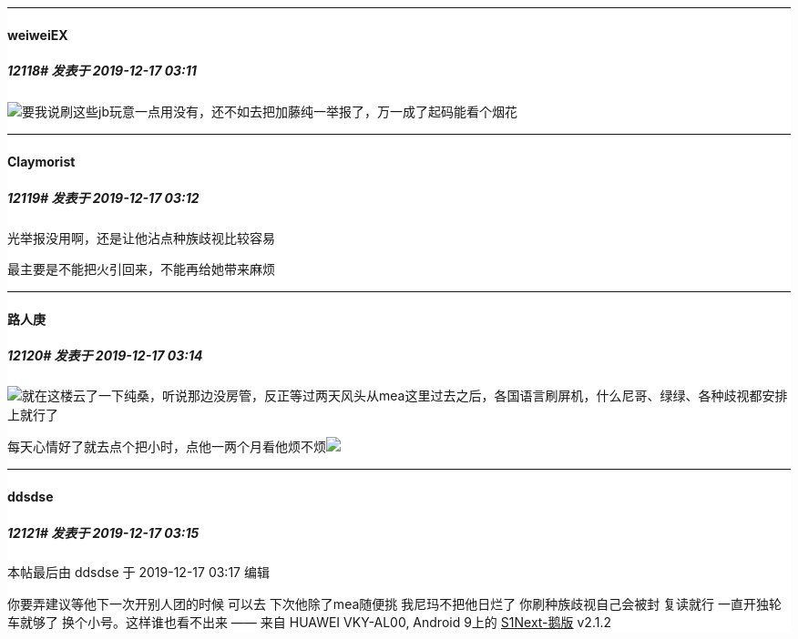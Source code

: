 





-----

####  weiweiEX  
##### 12118#       发表于 2019-12-17 03:11



<img src="https://static.saraba1st.com/image/smiley/face2017/067.png" referrerpolicy="no-referrer">要我说刷这些jb玩意一点用没有，还不如去把加藤纯一举报了，万一成了起码能看个烟花







-----

####  Claymorist  
##### 12119#       发表于 2019-12-17 03:12




光举报没用啊，还是让他沾点种族歧视比较容易

最主要是不能把火引回来，不能再给她带来麻烦







-----

####  路人庚  
##### 12120#       发表于 2019-12-17 03:14



<img src="https://static.saraba1st.com/image/smiley/face2017/067.png" referrerpolicy="no-referrer">就在这楼云了一下纯桑，听说那边没房管，反正等过两天风头从mea这里过去之后，各国语言刷屏机，什么尼哥、绿绿、各种歧视都安排上就行了

每天心情好了就去点个把小时，点他一两个月看他烦不烦<img src="https://static.saraba1st.com/image/smiley/face2017/067.png" referrerpolicy="no-referrer">







-----

####  ddsdse  
##### 12121#       发表于 2019-12-17 03:15



 本帖最后由 ddsdse 于 2019-12-17 03:17 编辑 

你要弄建议等他下一次开别人团的时候
可以去 
下次他除了mea随便挑 我尼玛不把他日烂了
你刷种族歧视自己会被封 复读就行 
一直开独轮车就够了
换个小号。这样谁也看不出来
—— 来自 HUAWEI VKY-AL00, Android 9上的 [S1Next-鹅版](https://github.com/ykrank/S1-Next/releases) v2.1.2
